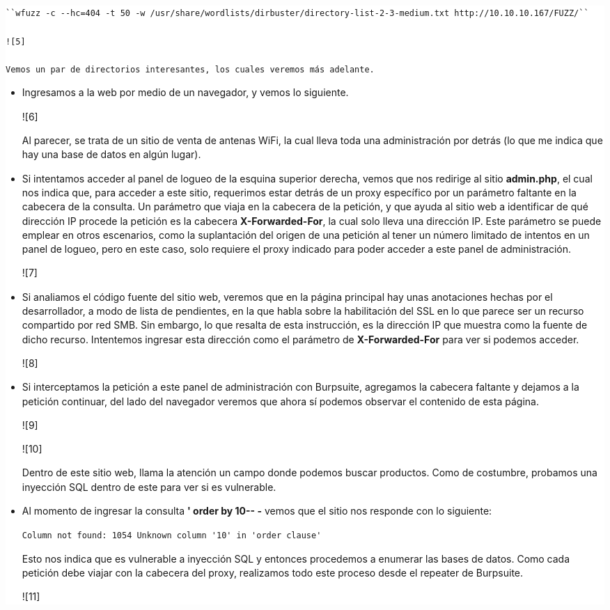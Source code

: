 	``wfuzz -c --hc=404 -t 50 -w /usr/share/wordlists/dirbuster/directory-list-2-3-medium.txt http://10.10.10.167/FUZZ/``

	![5]
	
	Vemos un par de directorios interesantes, los cuales veremos más adelante.
	
+ Ingresamos a la web por medio de un navegador, y vemos lo siguiente.

	![6]
	
	Al parecer, se trata de un sitio de venta de antenas WiFi, la cual lleva toda una administración por detrás (lo que me indica que hay una base de datos en algún lugar).
	
+ Si intentamos acceder al panel de logueo de la esquina superior derecha, vemos que nos redirige al sitio **admin.php**, el cual nos indica que, para acceder a este sitio, requerimos estar detrás de un proxy específico por un parámetro faltante en la cabecera de la consulta. Un parámetro que viaja en la cabecera de la petición, y que ayuda al sitio web a identificar de qué dirección IP procede la petición es la cabecera **X-Forwarded-For**, la cual solo lleva una dirección IP. Este parámetro se puede emplear en otros escenarios, como la suplantación del origen de una petición al tener un número limitado de intentos en un panel de logueo, pero en este caso, solo requiere el proxy indicado para poder acceder a este panel de administración.

	![7]
	
+ Si analiamos el código fuente del sitio web, veremos que en la página principal hay unas anotaciones hechas por el desarrollador, a modo de lista de pendientes, en la que habla sobre la habilitación del SSL en lo que parece ser un recurso compartido por red SMB. Sin embargo, lo que resalta de esta instrucción, es la dirección IP que muestra como la fuente de dicho recurso. Intentemos ingresar esta dirección como el parámetro de **X-Forwarded-For** para ver si podemos acceder.

	![8]
	
+ Si interceptamos la petición a este panel de administración con Burpsuite, agregamos la cabecera faltante y dejamos a la petición continuar, del lado del navegador veremos que ahora sí podemos observar el contenido de esta página.

	![9]

	![10]
	
	Dentro de este sitio web, llama la atención un campo donde podemos buscar productos. Como de costumbre, probamos una inyección SQL dentro de este para ver si es vulnerable.

+ Al momento de ingresar la consulta **' order by 10-- -** vemos que el sitio nos responde con lo siguiente:

	``Column not found: 1054 Unknown column '10' in 'order clause'``
	
	Esto nos indica que es vulnerable a inyección SQL y entonces procedemos a enumerar las bases de datos. Como cada petición debe viajar con la cabecera del proxy, realizamos todo este proceso desde el repeater de Burpsuite.
	
	![11]
	